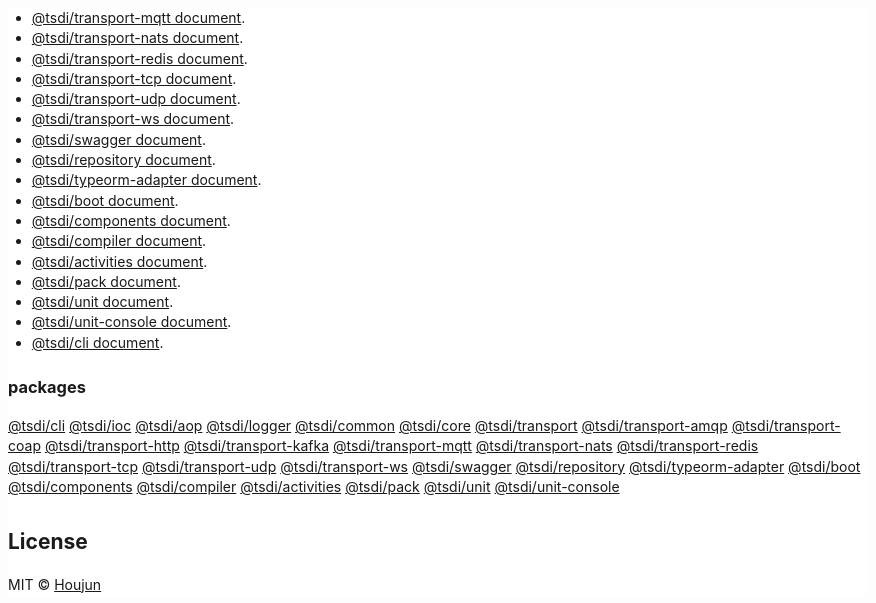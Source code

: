 * [@tsdi/transport-mqtt document](https://github.com/zhouhoujun/tsioc/tree/master/packages/transport-mqtt).
* [@tsdi/transport-nats document](https://github.com/zhouhoujun/tsioc/tree/master/packages/transport-nats).
* [@tsdi/transport-redis document](https://github.com/zhouhoujun/tsioc/tree/master/packages/transport-redis).
* [@tsdi/transport-tcp document](https://github.com/zhouhoujun/tsioc/tree/master/packages/transport-tcp).
* [@tsdi/transport-udp document](https://github.com/zhouhoujun/tsioc/tree/master/packages/transport-udp).
* [@tsdi/transport-ws document](https://github.com/zhouhoujun/tsioc/tree/master/packages/transport-ws).
* [@tsdi/swagger document](https://github.com/zhouhoujun/tsioc/tree/master/packages/swagger).
* [@tsdi/repository document](https://github.com/zhouhoujun/tsioc/tree/master/packages/repository).
* [@tsdi/typeorm-adapter document](https://github.com/zhouhoujun/tsioc/tree/master/packages/typeorm-adapter).
* [@tsdi/boot document](https://github.com/zhouhoujun/tsioc/tree/master/packages/boot).
* [@tsdi/components document](https://github.com/zhouhoujun/tsioc/tree/master/packages/components).
* [@tsdi/compiler document](https://github.com/zhouhoujun/tsioc/tree/master/packages/compiler).
* [@tsdi/activities document](https://github.com/zhouhoujun/tsioc/tree/master/packages/activities).
* [@tsdi/pack document](https://github.com/zhouhoujun/tsioc/tree/master/packages/pack).
* [@tsdi/unit document](https://github.com/zhouhoujun/tsioc/tree/master/packages/unit).
* [@tsdi/unit-console document](https://github.com/zhouhoujun/tsioc/tree/master/packages/unit-console).
* [@tsdi/cli document](https://github.com/zhouhoujun/tsioc/tree/master/packages/cli).



### packages
[@tsdi/cli](https://www.npmjs.com/package/@tsdi/cli)
[@tsdi/ioc](https://www.npmjs.com/package/@tsdi/ioc)
[@tsdi/aop](https://www.npmjs.com/package/@tsdi/aop)
[@tsdi/logger](https://www.npmjs.com/package/@tsdi/logger)
[@tsdi/common](https://www.npmjs.com/package/@tsdi/common)
[@tsdi/core](https://www.npmjs.com/package/@tsdi/core)
[@tsdi/transport](https://www.npmjs.com/package/@tsdi/transport)
[@tsdi/transport-amqp](https://www.npmjs.com/package/@tsdi/transport-amqp)
[@tsdi/transport-coap](https://www.npmjs.com/package/@tsdi/transport-coap)
[@tsdi/transport-http](https://www.npmjs.com/package/@tsdi/transport-http)
[@tsdi/transport-kafka](https://www.npmjs.com/package/@tsdi/transport-kafka)
[@tsdi/transport-mqtt](https://www.npmjs.com/package/@tsdi/transport-mqtt)
[@tsdi/transport-nats](https://www.npmjs.com/package/@tsdi/transport-nats)
[@tsdi/transport-redis](https://www.npmjs.com/package/@tsdi/transport-redis)
[@tsdi/transport-tcp](https://www.npmjs.com/package/@tsdi/transport-tcp)
[@tsdi/transport-udp](https://www.npmjs.com/package/@tsdi/transport-udp)
[@tsdi/transport-ws](https://www.npmjs.com/package/@tsdi/transport-ws)
[@tsdi/swagger](https://www.npmjs.com/package/@tsdi/swagger)
[@tsdi/repository](https://www.npmjs.com/package/@tsdi/repository)
[@tsdi/typeorm-adapter](https://www.npmjs.com/package/@tsdi/typeorm-adapter)
[@tsdi/boot](https://www.npmjs.com/package/@tsdi/boot)
[@tsdi/components](https://www.npmjs.com/package/@tsdi/components)
[@tsdi/compiler](https://www.npmjs.com/package/@tsdi/compiler)
[@tsdi/activities](https://www.npmjs.com/package/@tsdi/activities)
[@tsdi/pack](https://www.npmjs.com/package/@tsdi/pack)
[@tsdi/unit](https://www.npmjs.com/package/@tsdi/unit)
[@tsdi/unit-console](https://www.npmjs.com/package/@tsdi/unit-console)


## License

MIT © [Houjun](https://github.com/zhouhoujun/)